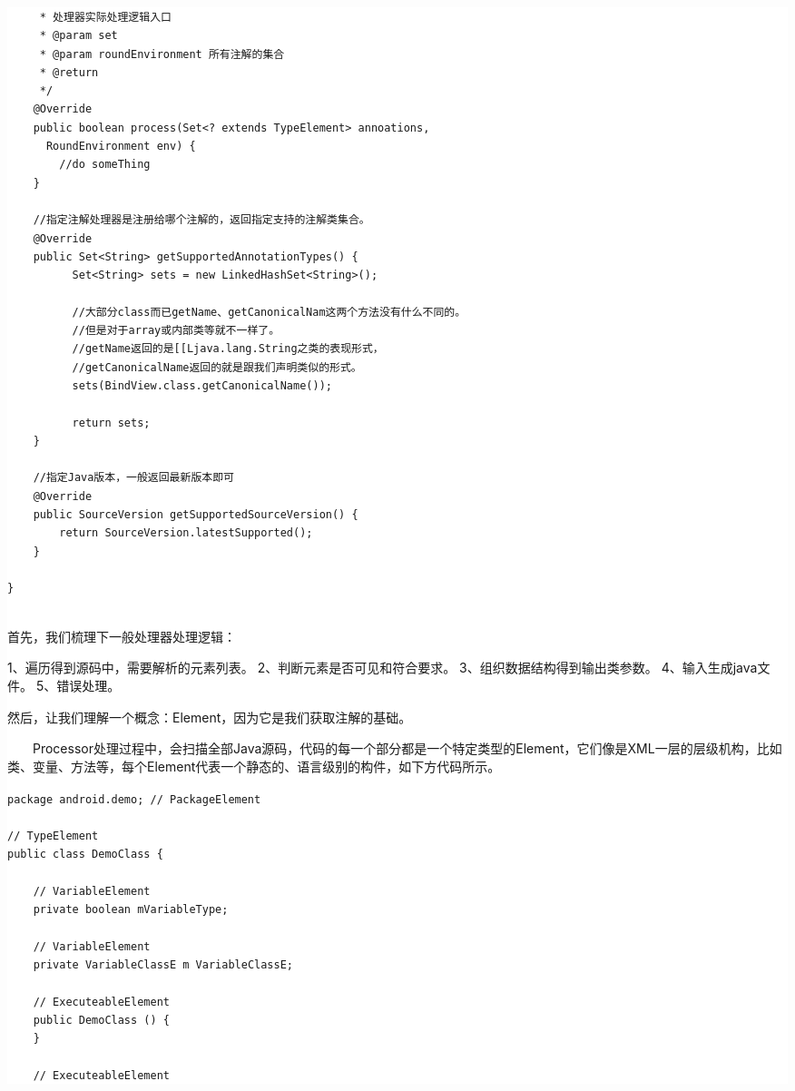 ```
     * 处理器实际处理逻辑入口
     * @param set
     * @param roundEnvironment 所有注解的集合
     * @return 
     */
    @Override
    public boolean process(Set<? extends TypeElement> annoations, 
      RoundEnvironment env) {
        //do someThing
    }

    //指定注解处理器是注册给哪个注解的，返回指定支持的注解类集合。
    @Override
    public Set<String> getSupportedAnnotationTypes() { 
          Set<String> sets = new LinkedHashSet<String>();

          //大部分class而已getName、getCanonicalNam这两个方法没有什么不同的。
          //但是对于array或内部类等就不一样了。
          //getName返回的是[[Ljava.lang.String之类的表现形式，
          //getCanonicalName返回的就是跟我们声明类似的形式。
          sets(BindView.class.getCanonicalName());

          return sets;
    }

    //指定Java版本，一般返回最新版本即可
    @Override
    public SourceVersion getSupportedSourceVersion() {
        return SourceVersion.latestSupported();
    }

}


```
首先，我们梳理下一般处理器处理逻辑：

1、遍历得到源码中，需要解析的元素列表。
2、判断元素是否可见和符合要求。
3、组织数据结构得到输出类参数。
4、输入生成java文件。
5、错误处理。

然后，让我们理解一个概念：Element，因为它是我们获取注解的基础。

　　Processor处理过程中，会扫描全部Java源码，代码的每一个部分都是一个特定类型的Element，它们像是XML一层的层级机构，比如类、变量、方法等，每个Element代表一个静态的、语言级别的构件，如下方代码所示。

```
package android.demo; // PackageElement

// TypeElement
public class DemoClass {

    // VariableElement
    private boolean mVariableType;

    // VariableElement
    private VariableClassE m VariableClassE;

    // ExecuteableElement
    public DemoClass () {
    }

    // ExecuteableElement
```